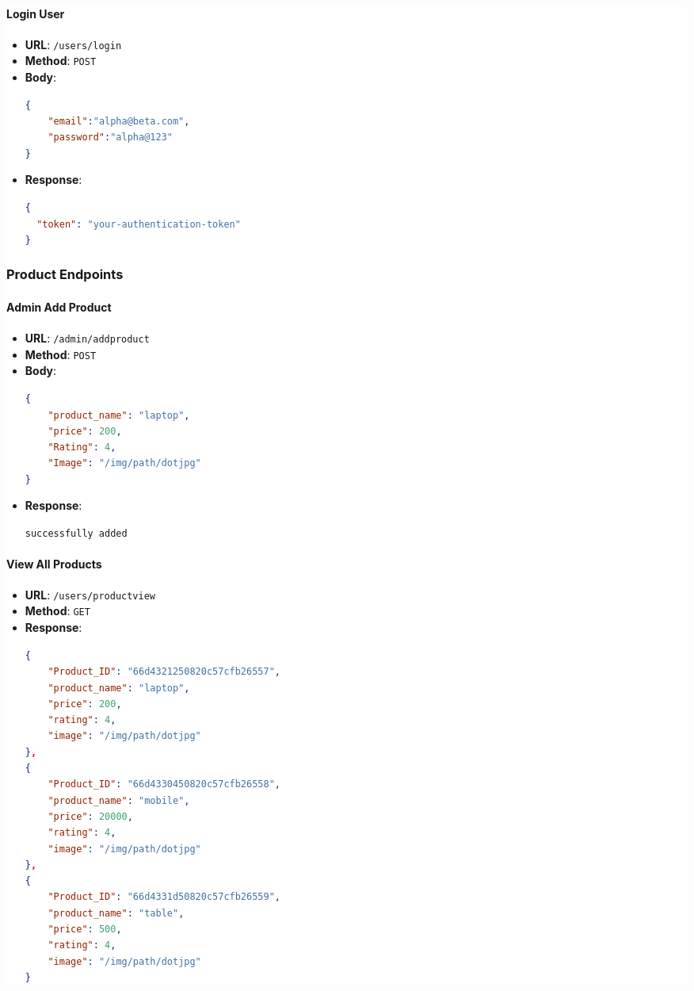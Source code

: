 #### **Login User**
- **URL**: `/users/login`
- **Method**: `POST`
- **Body**:
    ```json
	{
	    "email":"alpha@beta.com",
	    "password":"alpha@123"
	}
    ```
- **Response**:
    ```json
    {
      "token": "your-authentication-token"
    }
    ```

### Product Endpoints

#### **Admin Add Product**
- **URL**: `/admin/addproduct`
- **Method**: `POST`
- **Body**:
    ```json
	{
	    "product_name": "laptop",
	    "price": 200,
	    "Rating": 4,
	    "Image": "/img/path/dotjpg"
    }
    ```
- **Response**:
    ```
    successfully added
    ```

#### **View All Products**
- **URL**: `/users/productview`
- **Method**: `GET`
- **Response**:
    ```json
    {
        "Product_ID": "66d4321250820c57cfb26557",
        "product_name": "laptop",
        "price": 200,
        "rating": 4,
        "image": "/img/path/dotjpg"
    },
    {
        "Product_ID": "66d4330450820c57cfb26558",
        "product_name": "mobile",
        "price": 20000,
        "rating": 4,
        "image": "/img/path/dotjpg"
    },
    {
        "Product_ID": "66d4331d50820c57cfb26559",
        "product_name": "table",
        "price": 500,
        "rating": 4,
        "image": "/img/path/dotjpg"
    }
